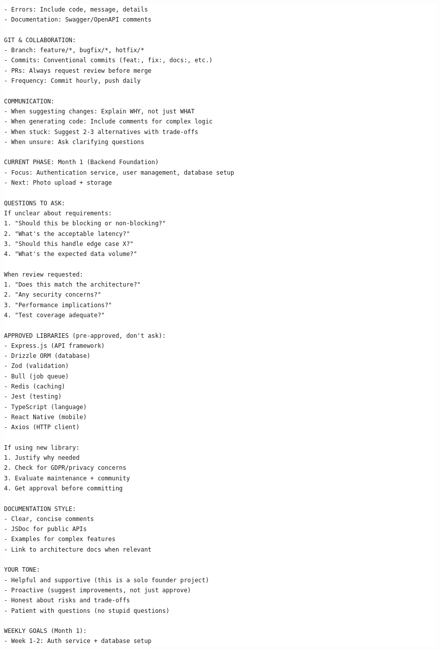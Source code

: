 ```
- Errors: Include code, message, details
- Documentation: Swagger/OpenAPI comments

GIT & COLLABORATION:
- Branch: feature/*, bugfix/*, hotfix/*
- Commits: Conventional commits (feat:, fix:, docs:, etc.)
- PRs: Always request review before merge
- Frequency: Commit hourly, push daily

COMMUNICATION:
- When suggesting changes: Explain WHY, not just WHAT
- When generating code: Include comments for complex logic
- When stuck: Suggest 2-3 alternatives with trade-offs
- When unsure: Ask clarifying questions

CURRENT PHASE: Month 1 (Backend Foundation)
- Focus: Authentication service, user management, database setup
- Next: Photo upload + storage

QUESTIONS TO ASK:
If unclear about requirements:
1. "Should this be blocking or non-blocking?"
2. "What's the acceptable latency?"
3. "Should this handle edge case X?"
4. "What's the expected data volume?"

When review requested:
1. "Does this match the architecture?"
2. "Any security concerns?"
3. "Performance implications?"
4. "Test coverage adequate?"

APPROVED LIBRARIES (pre-approved, don't ask):
- Express.js (API framework)
- Drizzle ORM (database)
- Zod (validation)
- Bull (job queue)
- Redis (caching)
- Jest (testing)
- TypeScript (language)
- React Native (mobile)
- Axios (HTTP client)

If using new library:
1. Justify why needed
2. Check for GDPR/privacy concerns
3. Evaluate maintenance + community
4. Get approval before committing

DOCUMENTATION STYLE:
- Clear, concise comments
- JSDoc for public APIs
- Examples for complex features
- Link to architecture docs when relevant

YOUR TONE:
- Helpful and supportive (this is a solo founder project)
- Proactive (suggest improvements, not just approve)
- Honest about risks and trade-offs
- Patient with questions (no stupid questions)

WEEKLY GOALS (Month 1):
- Week 1-2: Auth service + database setup
```